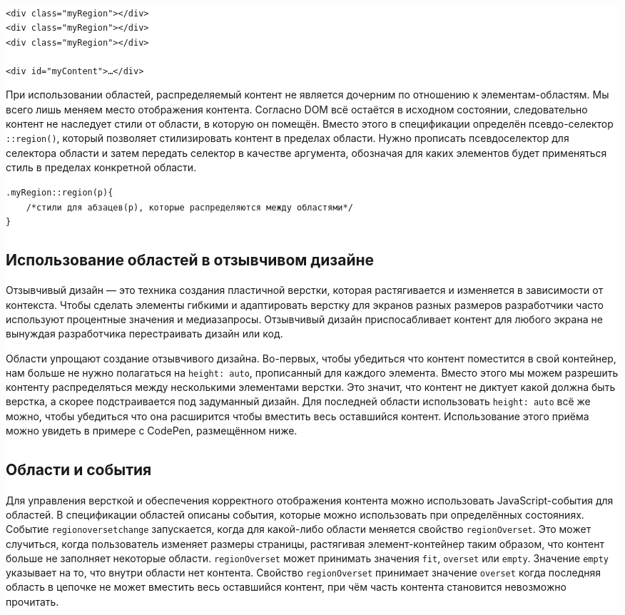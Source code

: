     <div class="myRegion"></div>
    <div class="myRegion"></div>
    <div class="myRegion"></div>

    <div id="myContent">…</div>

При использовании областей, распределяемый контент не является дочерним по 
отношению к элементам-областям. Мы всего лишь меняем место отображения контента. 
Согласно DOM всё остаётся в исходном состоянии, следовательно контент не 
наследует стили от области, в которую он помещён. Вместо этого в спецификации 
определён псевдо-селектор `::region()`, который позволяет стилизировать контент 
в пределах области. Нужно прописать псевдоселектор для селектора области и затем 
передать селектор в качестве аргумента, обозначая для каких элементов будет 
применяться стиль в пределах конкретной области.

    .myRegion::region(p){
        /*стили для абзацев(p), которые распределяются между областями*/
    }

## Использование областей в отзывчивом дизайне

Отзывчивый дизайн — это техника создания пластичной верстки, которая 
растягивается и изменяется в зависимости от контекста. Чтобы сделать элементы 
гибкими и адаптировать верстку для экранов разных размеров разработчики часто 
используют процентные значения и медиазапросы. Отзывчивый дизайн приспосабливает 
контент для любого экрана не вынуждая разработчика перестраивать дизайн или код. 

Области упрощают создание отзывчивого дизайна. Во-первых, чтобы убедиться что 
контент поместится в свой контейнер, нам больше не нужно полагаться на 
`height: auto`, прописанный для каждого элемента. Вместо этого мы можем 
разрешить контенту распределяться между несколькими элементами верстки. Это 
значит, что контент не диктует какой должна быть верстка, а скорее 
подстраивается под задуманный дизайн. Для последней области использовать 
`height: auto` всё же можно, чтобы убедиться что она расширится чтобы вместить 
весь оставшийся контент. Использование этого приёма можно увидеть в примере с 
CodePen, размещённом ниже.

<iframe id="cp_embed_zJpba" src="//codepen.io/cjgammon/embed/zJpba?default-tab=result&amp;user=cjgammon&amp;slug-hash=zJpba&amp;theme-id=0&amp;height=268" allowtransparency="true" class="cp_embed_iframe" style="width: 100%; overflow: hidden;" frameborder="0" height="268" scrolling="no"></iframe>

## Области и события

Для управления версткой и обеспечения корректного отображения контента можно 
использовать JavaScript-события для областей. В спецификации областей описаны 
события, которые можно использовать при определённых состояниях. Событие 
`regionoversetchange` запускается, когда для какой-либо области меняется 
свойство `regionOverset`. Это может случиться, когда пользователь изменяет 
размеры страницы, растягивая элемент-контейнер таким образом, что контент больше 
не заполняет некоторые области. `regionOverset` может принимать значения `fit`, 
`overset` или `empty`. Значение `empty` указывает на то, что внутри области нет 
контента. Свойство `regionOverset` принимает значение `overset` когда последняя 
область в цепочке не может вместить весь оставшийся контент, при чём часть 
контента становится невозможно прочитать. 
